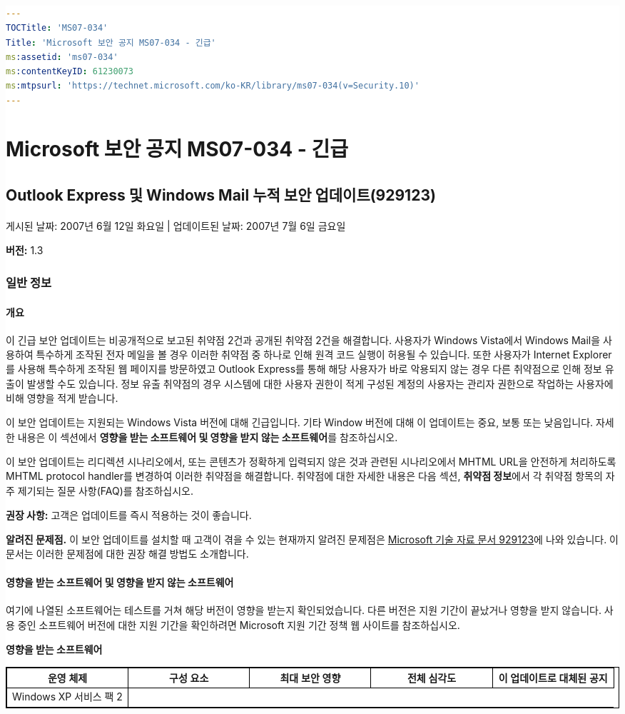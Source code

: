 ```yaml
---
TOCTitle: 'MS07-034'
Title: 'Microsoft 보안 공지 MS07-034 - 긴급'
ms:assetid: 'ms07-034'
ms:contentKeyID: 61230073
ms:mtpsurl: 'https://technet.microsoft.com/ko-KR/library/ms07-034(v=Security.10)'
---
```



Microsoft 보안 공지 MS07-034 - 긴급
===================================

Outlook Express 및 Windows Mail 누적 보안 업데이트(929123)
----------------------------------------------------------

게시된 날짜: 2007년 6월 12일 화요일 | 업데이트된 날짜: 2007년 7월 6일 금요일

**버전:** 1.3

### 일반 정보

#### 개요

이 긴급 보안 업데이트는 비공개적으로 보고된 취약점 2건과 공개된 취약점 2건을 해결합니다. 사용자가 Windows Vista에서 Windows Mail을 사용하여 특수하게 조작된 전자 메일을 볼 경우 이러한 취약점 중 하나로 인해 원격 코드 실행이 허용될 수 있습니다. 또한 사용자가 Internet Explorer를 사용해 특수하게 조작된 웹 페이지를 방문하였고 Outlook Express를 통해 해당 사용자가 바로 악용되지 않는 경우 다른 취약점으로 인해 정보 유출이 발생할 수도 있습니다. 정보 유출 취약점의 경우 시스템에 대한 사용자 권한이 적게 구성된 계정의 사용자는 관리자 권한으로 작업하는 사용자에 비해 영향을 적게 받습니다.

이 보안 업데이트는 지원되는 Windows Vista 버전에 대해 긴급입니다. 기타 Window 버전에 대해 이 업데이트는 중요, 보통 또는 낮음입니다. 자세한 내용은 이 섹션에서 **영향을 받는 소프트웨어 및 영향을 받지 않는 소프트웨어**를 참조하십시오.

이 보안 업데이트는 리디렉션 시나리오에서, 또는 콘텐츠가 정확하게 입력되지 않은 것과 관련된 시나리오에서 MHTML URL을 안전하게 처리하도록 MHTML protocol handler를 변경하여 이러한 취약점을 해결합니다. 취약점에 대한 자세한 내용은 다음 섹션, **취약점 정보**에서 각 취약점 항목의 자주 제기되는 질문 사항(FAQ)를 참조하십시오.

**권장 사항:** 고객은 업데이트를 즉시 적용하는 것이 좋습니다.

**알려진 문제점.** 이 보안 업데이트를 설치할 때 고객이 겪을 수 있는 현재까지 알려진 문제점은 [Microsoft 기술 자료 문서 929123](http://support.microsoft.com/kb/929123)에 나와 있습니다. 이 문서는 이러한 문제점에 대한 권장 해결 방법도 소개합니다.

#### 영향을 받는 소프트웨어 및 영향을 받지 않는 소프트웨어

여기에 나열된 소프트웨어는 테스트를 거쳐 해당 버전이 영향을 받는지 확인되었습니다. 다른 버전은 지원 기간이 끝났거나 영향을 받지 않습니다. 사용 중인 소프트웨어 버전에 대한 지원 기간을 확인하려면 Microsoft 지원 기간 정책 웹 사이트를 참조하십시오.

**영향을 받는 소프트웨어**

<p> </p>
<table style="border:1px solid black;">
<colgroup>
<col width="20%" />
<col width="20%" />
<col width="20%" />
<col width="20%" />
<col width="20%" />
</colgroup>
<thead>
<tr class="header">
<th style="border:1px solid black;" >운영 체제</th>
<th style="border:1px solid black;" >구성 요소</th>
<th style="border:1px solid black;" >최대 보안 영향</th>
<th style="border:1px solid black;" >전체 심각도</th>
<th style="border:1px solid black;" >이 업데이트로 대체된 공지</th>
</tr>
</thead>
<tbody>
<tr class="odd">
<td style="border:1px solid black;">Windows XP 서비스 팩 2</td>